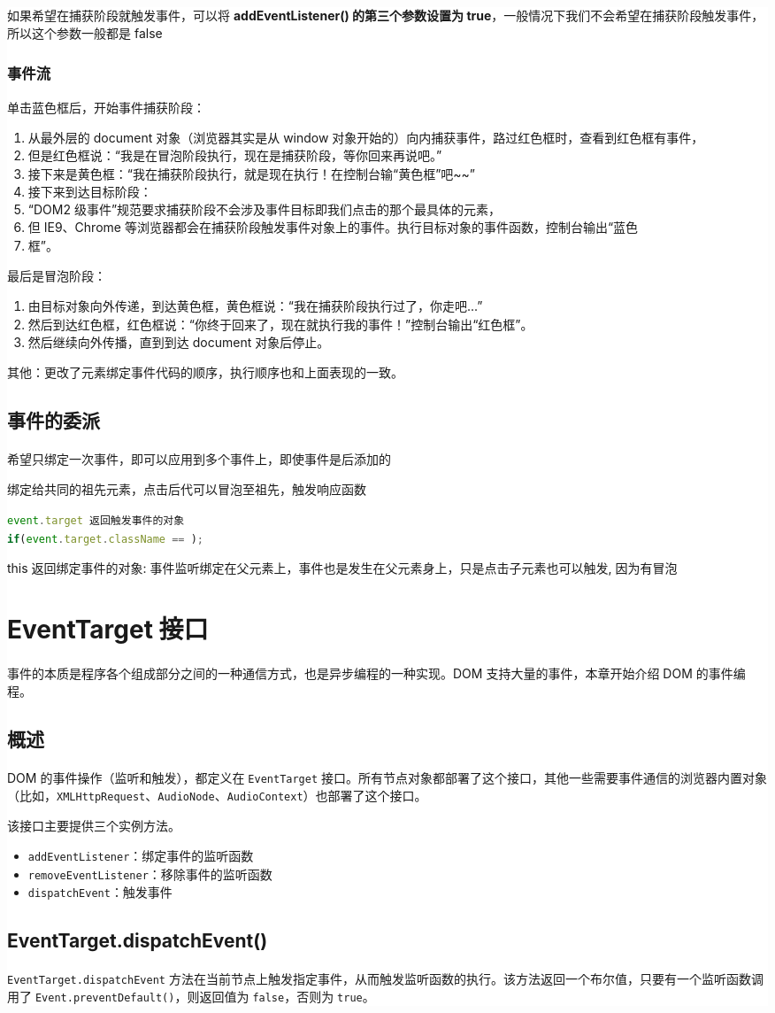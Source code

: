 如果希望在捕获阶段就触发事件，可以将 **addEventListener() 的第三个参数设置为 true**，一般情况下我们不会希望在捕获阶段触发事件，所以这个参数一般都是 false

### 事件流

单击蓝色框后，开始事件捕获阶段：

1. 从最外层的 document 对象（浏览器其实是从 window 对象开始的）向内捕获事件，路过红色框时，查看到红色框有事件，
2. ​但是红色框说：“我是在冒泡阶段执行，现在是捕获阶段，等你回来再说吧。”
3. ​接下来是黄色框：“我在捕获阶段执行，就是现在执行！在控制台输“黄色框”吧~~”
4. 接下来到达目标阶段：
5. ​“DOM2 级事件”规范要求捕获阶段不会涉及事件目标即我们点击的那个最具体的元素，
6. ​但 IE9、Chrome 等浏览器都会在捕获阶段触发事件对象上的事件。执行目标对象的事件函数，控制台输出“蓝色
7. 框”。

 最后是冒泡阶段：

1. ​由目标对象向外传递，到达黄色框，黄色框说：“我在捕获阶段执行过了，你走吧...”
2. ​然后到达红色框，红色框说：“你终于回来了，现在就执行我的事件！”控制台输出“红色框”。
3. ​然后继续向外传播，直到到达 document 对象后停止。

其他：更改了元素绑定事件代码的顺序，执行顺序也和上面表现的一致。

## 事件的委派

希望只绑定一次事件，即可以应用到多个事件上，即使事件是后添加的

绑定给共同的祖先元素，点击后代可以冒泡至祖先，触发响应函数

```js
event.target 返回触发事件的对象
if(event.target.className == );
```

this 返回绑定事件的对象: 事件监听绑定在父元素上，事件也是发生在父元素身上，只是点击子元素也可以触发, 因为有冒泡

# EventTarget 接口

事件的本质是程序各个组成部分之间的一种通信方式，也是异步编程的一种实现。DOM 支持大量的事件，本章开始介绍 DOM 的事件编程。

## 概述

DOM 的事件操作（监听和触发），都定义在 `EventTarget` 接口。所有节点对象都部署了这个接口，其他一些需要事件通信的浏览器内置对象（比如，`XMLHttpRequest`、`AudioNode`、`AudioContext`）也部署了这个接口。

该接口主要提供三个实例方法。

  - `addEventListener`：绑定事件的监听函数
  - `removeEventListener`：移除事件的监听函数
  - `dispatchEvent`：触发事件

## EventTarget.dispatchEvent()

 `EventTarget.dispatchEvent` 方法在当前节点上触发指定事件，从而触发监听函数的执行。该方法返回一个布尔值，只要有一个监听函数调用了 `Event.preventDefault()`，则返回值为 `false`，否则为 `true`。
